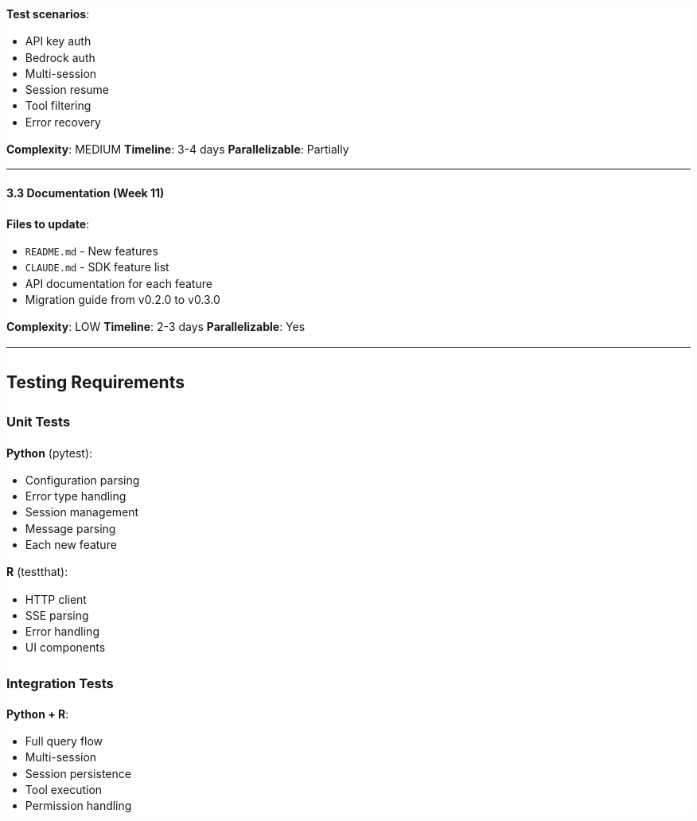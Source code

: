 **Test scenarios**:
- API key auth
- Bedrock auth
- Multi-session
- Session resume
- Tool filtering
- Error recovery

**Complexity**: MEDIUM
**Timeline**: 3-4 days
**Parallelizable**: Partially

---

#### 3.3 Documentation (Week 11)

**Files to update**:
- `README.md` - New features
- `CLAUDE.md` - SDK feature list
- API documentation for each feature
- Migration guide from v0.2.0 to v0.3.0

**Complexity**: LOW
**Timeline**: 2-3 days
**Parallelizable**: Yes

---

## Testing Requirements

### Unit Tests

**Python** (pytest):
- Configuration parsing
- Error type handling
- Session management
- Message parsing
- Each new feature

**R** (testthat):
- HTTP client
- SSE parsing
- Error handling
- UI components

### Integration Tests

**Python + R**:
- Full query flow
- Multi-session
- Session persistence
- Tool execution
- Permission handling
